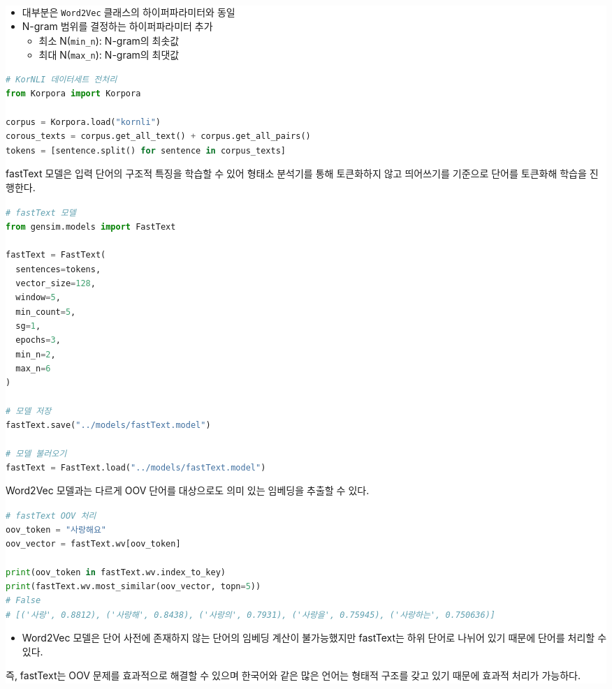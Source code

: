 - 대부분은 `Word2Vec` 클래스의 하이퍼파라미터와 동일
- N-gram 범위를 결정하는 하이퍼파라미터 추가
  - 최소 N(`min_n`): N-gram의 최솟값
  - 최대 N(`max_n`): N-gram의 최댓값

```python
# KorNLI 데이터세트 전처리
from Korpora import Korpora

corpus = Korpora.load("kornli")
corous_texts = corpus.get_all_text() + corpus.get_all_pairs()
tokens = [sentence.split() for sentence in corpus_texts]
```

fastText 모델은 입력 단어의 구조적 특징을 학습할 수 있어 형태소 분석기를 통해 토큰화하지 않고 띄어쓰기를 기준으로 단어를 토큰화해 학습을 진행한다. 

```python
# fastText 모델
from gensim.models import FastText

fastText = FastText(
  sentences=tokens,
  vector_size=128,
  window=5,
  min_count=5,
  sg=1,
  epochs=3,
  min_n=2,
  max_n=6
)

# 모델 저장
fastText.save("../models/fastText.model")

# 모델 불러오기
fastText = FastText.load("../models/fastText.model")
```

Word2Vec 모델과는 다르게 OOV 단어를 대상으로도 의미 있는 임베딩을 추출할 수 있다.

```python
# fastText OOV 처리
oov_token = "사랑해요"
oov_vector = fastText.wv[oov_token]

print(oov_token in fastText.wv.index_to_key)
print(fastText.wv.most_similar(oov_vector, topn=5))
# False
# [('사랑', 0.8812), ('사랑해', 0.8438), ('사랑의', 0.7931), ('사랑을', 0.75945), ('사랑하는', 0.750636)]
```

- Word2Vec 모델은 단어 사전에 존재하지 않는 단어의 임베딩 계산이 불가능했지만 fastText는 하위 단어로 나뉘어 있기 때문에 단어를 처리할 수 있다.

즉, fastText는 OOV 문제를 효과적으로 해결할 수 있으며 한국어와 같은 많은 언어는 형태적 구조를 갖고 있기 때문에 효과적 처리가 가능하다.


